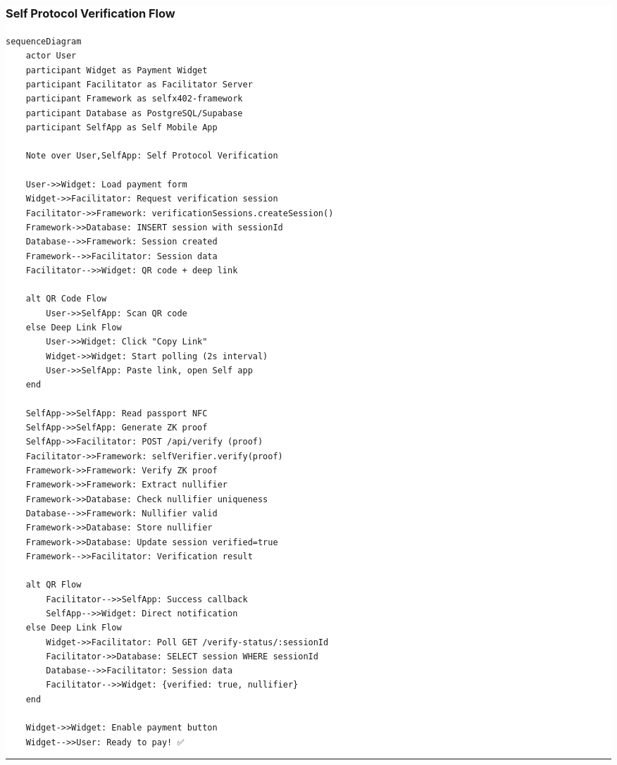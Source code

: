 ### Self Protocol Verification Flow

```mermaid
sequenceDiagram
    actor User
    participant Widget as Payment Widget
    participant Facilitator as Facilitator Server
    participant Framework as selfx402-framework
    participant Database as PostgreSQL/Supabase
    participant SelfApp as Self Mobile App

    Note over User,SelfApp: Self Protocol Verification

    User->>Widget: Load payment form
    Widget->>Facilitator: Request verification session
    Facilitator->>Framework: verificationSessions.createSession()
    Framework->>Database: INSERT session with sessionId
    Database-->>Framework: Session created
    Framework-->>Facilitator: Session data
    Facilitator-->>Widget: QR code + deep link

    alt QR Code Flow
        User->>SelfApp: Scan QR code
    else Deep Link Flow
        User->>Widget: Click "Copy Link"
        Widget->>Widget: Start polling (2s interval)
        User->>SelfApp: Paste link, open Self app
    end

    SelfApp->>SelfApp: Read passport NFC
    SelfApp->>SelfApp: Generate ZK proof
    SelfApp->>Facilitator: POST /api/verify (proof)
    Facilitator->>Framework: selfVerifier.verify(proof)
    Framework->>Framework: Verify ZK proof
    Framework->>Framework: Extract nullifier
    Framework->>Database: Check nullifier uniqueness
    Database-->>Framework: Nullifier valid
    Framework->>Database: Store nullifier
    Framework->>Database: Update session verified=true
    Framework-->>Facilitator: Verification result

    alt QR Flow
        Facilitator-->>SelfApp: Success callback
        SelfApp-->>Widget: Direct notification
    else Deep Link Flow
        Widget->>Facilitator: Poll GET /verify-status/:sessionId
        Facilitator->>Database: SELECT session WHERE sessionId
        Database-->>Facilitator: Session data
        Facilitator-->>Widget: {verified: true, nullifier}
    end

    Widget->>Widget: Enable payment button
    Widget-->>User: Ready to pay! ✅
```

---